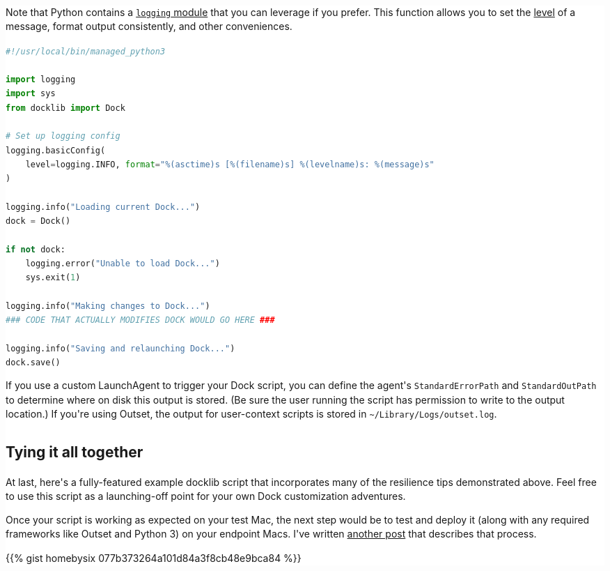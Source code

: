 Note that Python contains a [`logging` module](https://docs.python.org/3/library/logging.html) that you can leverage if you prefer. This function allows you to set the [level](https://docs.python.org/3/library/logging.html#logging-levels) of a message, format output consistently, and other conveniences.

```py {linenos=table, hl_lines=["7-10", 12, 16, 19, 22], linenostart=1}
#!/usr/local/bin/managed_python3

import logging
import sys
from docklib import Dock

# Set up logging config
logging.basicConfig(
    level=logging.INFO, format="%(asctime)s [%(filename)s] %(levelname)s: %(message)s"
)

logging.info("Loading current Dock...")
dock = Dock()

if not dock:
    logging.error("Unable to load Dock...")
    sys.exit(1)

logging.info("Making changes to Dock...")
### CODE THAT ACTUALLY MODIFIES DOCK WOULD GO HERE ###

logging.info("Saving and relaunching Dock...")
dock.save()
```

If you use a custom LaunchAgent to trigger your Dock script, you can define the agent's `StandardErrorPath` and `StandardOutPath` to determine where on disk this output is stored. (Be sure the user running the script has permission to write to the output location.) If you're using Outset, the output for user-context scripts is stored in `~/Library/Logs/outset.log`.

## Tying it all together

At last, here's a fully-featured example docklib script that incorporates many of the resilience tips demonstrated above. Feel free to use this script as a launching-off point for your own Dock customization adventures.

Once your script is working as expected on your test Mac, the next step would be to test and deploy it (along with any required frameworks like Outset and Python 3) on your endpoint Macs. I've written [another post](../docklib-outset/) that describes that process.

{{% gist homebysix 077b373264a101d84a3f8cb48e9bca84 %}}
